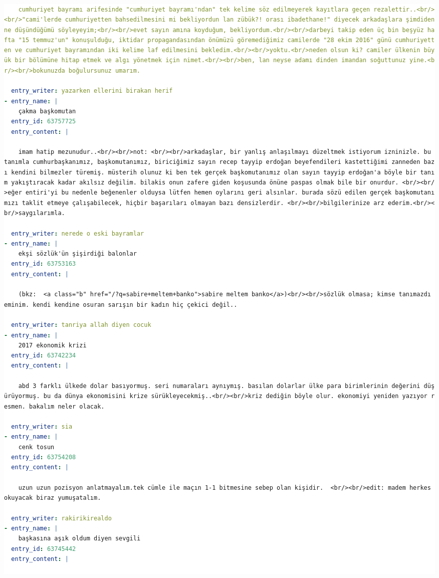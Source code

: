 ```yaml
    cumhuriyet bayramı arifesinde "cumhuriyet bayramı'ndan" tek kelime söz edilmeyerek kayıtlara geçen rezalettir..<br/><br/>"cami'lerde cumhuriyetten bahsedilmesini mi bekliyordun lan zübük?! orası ibadethane!" diyecek arkadaşlara şimdiden ne düşündüğümü söyleyeyim;<br/><br/>evet sayın amına koyduğum, bekliyordum.<br/><br/>darbeyi takip eden üç bin beşyüz hafta "15 temmuz'un" konuşulduğu, iktidar propagandasından önümüzü göremediğimiz camilerde "28 ekim 2016" günü cumhuriyetten ve cumhuriyet bayramından iki kelime laf edilmesini bekledim.<br/><br/>yoktu.<br/>neden olsun ki? camiler ülkenin büyük bir bölümüne hitap etmek ve algı yönetmek için nimet.<br/><br/>ben, lan neyse adamı dinden imandan soğuttunuz yine.<br/><br/>bokunuzda boğulursunuz umarım.
   
  entry_writer: yazarken ellerini birakan herif
- entry_name: |
    çakma başkomutan
  entry_id: 63757725
  entry_content: |
    
    imam hatip mezunudur..<br/><br/>not: <br/><br/>arkadaşlar, bir yanlış anlaşılmayı düzeltmek istiyorum izninizle. bu tanımla cumhurbaşkanımız, başkomutanımız, biriciğimiz sayın recep tayyip erdoğan beyefendileri kastettiğimi zanneden bazı kendini bilmezler türemiş. müsterih olunuz ki ben tek gerçek başkomutanımız olan sayın tayyip erdoğan'a böyle bir tanım yakıştıracak kadar akılsız değilim. bilakis onun zafere giden koşusunda önüne paspas olmak bile bir onurdur. <br/><br/>eğer entiri'yi bu nedenle beğenenler olduysa lütfen hemen oylarını geri alsınlar. burada sözü edilen gerçek başkomutanımızı taklit etmeye çalışabilecek, hiçbir başarıları olmayan bazı densizlerdir. <br/><br/>bilgilerinize arz ederim.<br/><br/>saygılarımla.
   
  entry_writer: nerede o eski bayramlar
- entry_name: |
    ekşi sözlük'ün şişirdiği balonlar
  entry_id: 63753163
  entry_content: |
    
    (bkz:  <a class="b" href="/?q=sabire+meltem+banko">sabire meltem banko</a>)<br/><br/>sözlük olmasa; kimse tanımazdı eminim. kendi kendine osuran sarışın bir kadın hiç çekici değil..
   
  entry_writer: tanriya allah diyen cocuk
- entry_name: |
    2017 ekonomik krizi
  entry_id: 63742234
  entry_content: |
    
    abd 3 farklı ülkede dolar basıyormuş. seri numaraları aynıymış. basılan dolarlar ülke para birimlerinin değerini düşürüyormuş. bu da dünya ekonomisini krize sürükleyecekmiş..<br/><br/>kriz dediğin böyle olur. ekonomiyi yeniden yazıyor resmen. bakalım neler olacak.
   
  entry_writer: sia
- entry_name: |
    cenk tosun
  entry_id: 63754208
  entry_content: |
    
    uzun uzun pozisyon anlatmayalım.tek cümle ile maçın 1-1 bitmesine sebep olan kişidir.  <br/><br/>edit: madem herkes okuyacak biraz yumuşatalım.
   
  entry_writer: rakirikirealdo
- entry_name: |
    başkasına aşık oldum diyen sevgili
  entry_id: 63745442
  entry_content: |
    
```